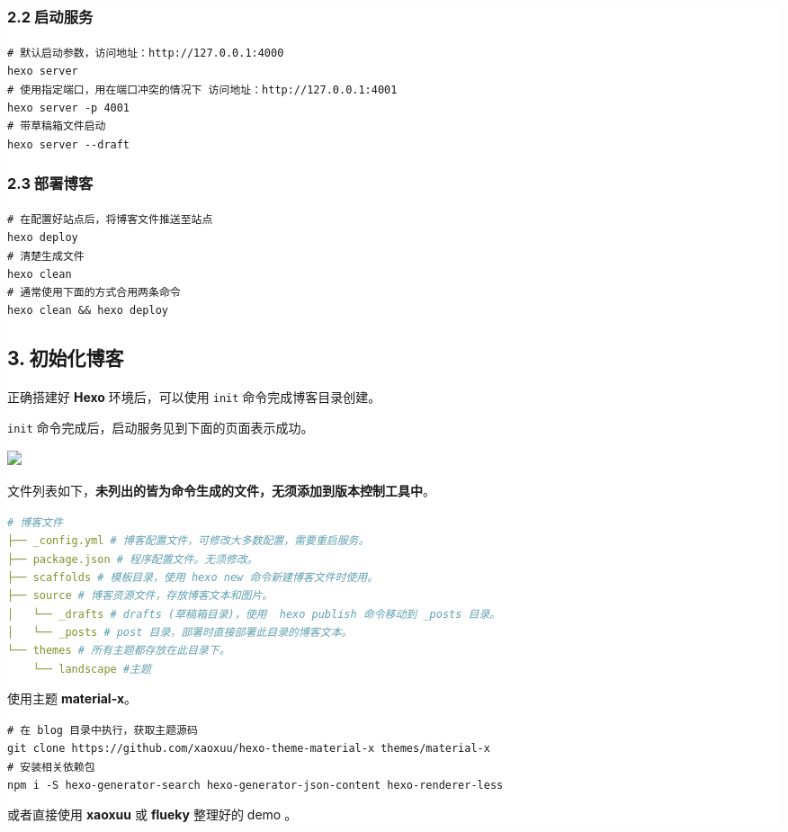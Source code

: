 ### 2.2 启动服务

```Shell
# 默认启动参数，访问地址：http://127.0.0.1:4000
hexo server
# 使用指定端口，用在端口冲突的情况下 访问地址：http://127.0.0.1:4001
hexo server -p 4001
# 带草稿箱文件启动
hexo server --draft
```

### 2.3 部署博客

```Shell
# 在配置好站点后，将博客文件推送至站点
hexo deploy
# 清楚生成文件
hexo clean
# 通常使用下面的方式合用两条命令
hexo clean && hexo deploy
```

## 3.  初始化博客

正确搭建好 **Hexo** 环境后，可以使用 `init` 命令完成博客目录创建。

`init` 命令完成后，启动服务见到下面的页面表示成功。

<img src="/assets/image/026/1.png" width="800"/>

文件列表如下，**未列出的皆为命令生成的文件，无须添加到版本控制工具中**。

```yaml
# 博客文件
├── _config.yml # 博客配置文件，可修改大多数配置，需要重启服务。
├── package.json # 程序配置文件。无须修改。
├── scaffolds # 模板目录，使用 hexo new 命令新建博客文件时使用。
├── source # 博客资源文件，存放博客文本和图片。
│   └── _drafts # drafts (草稿箱目录)，使用  hexo publish 命令移动到 _posts 目录。
│   └── _posts # post 目录，部署时直接部署此目录的博客文本。
└── themes # 所有主题都存放在此目录下。
    └── landscape #主题
```

使用主题 **material-x**。

```Shell
# 在 blog 目录中执行，获取主题源码
git clone https://github.com/xaoxuu/hexo-theme-material-x themes/material-x
# 安装相关依赖包
npm i -S hexo-generator-search hexo-generator-json-content hexo-renderer-less
```

或者直接使用 **xaoxuu** 或 **flueky** 整理好的 demo 。
